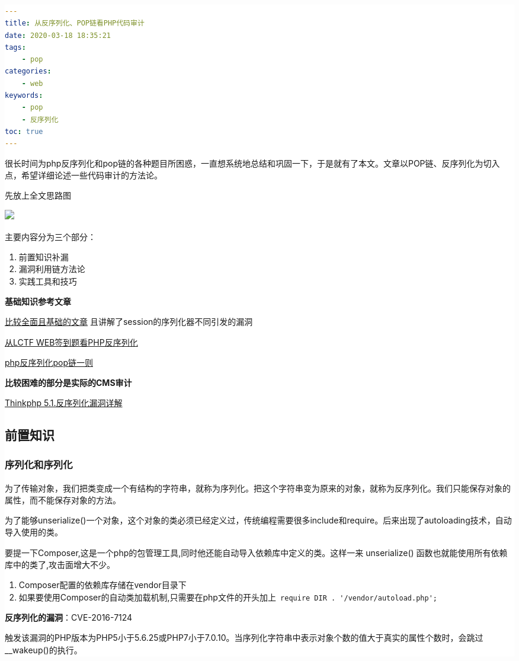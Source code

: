 ```yaml
---
title: 从反序列化、POP链看PHP代码审计
date: 2020-03-18 18:35:21
tags:
    - pop
categories:
    - web
keywords: 
    - pop
	- 反序列化
toc: true
---
```



很长时间为php反序列化和pop链的各种题目所困惑，一直想系统地总结和巩固一下，于是就有了本文。文章以POP链、反序列化为切入点，希望详细论述一些代码审计的方法论。

先放上全文思路图

![](https://ww1.yunjiexi.club/2020/03/16/GQtYq.png)

主要内容分为三个部分：

1. 前置知识补漏
2. 漏洞利用链方法论
3. 实践工具和技巧

**基础知识参考文章**

[比较全面且基础的文章](https://xz.aliyun.com/t/3674#toc-9) 且讲解了session的序列化器不同引发的漏洞

[从LCTF WEB签到题看PHP反序列化](https://xz.aliyun.com/t/3336)

[php反序列化pop链一则](https://www.cnblogs.com/iamstudy/articles/php_unserialize_pop_2.html)

**比较困难的部分是实际的CMS审计**

[Thinkphp 5.1.反序列化漏洞详解](https://paper.seebug.org/1040/)



## 前置知识

### 序列化和序列化

为了传输对象，我们把类变成一个有结构的字符串，就称为序列化。把这个字符串变为原来的对象，就称为反序列化。我们只能保存对象的属性，而不能保存对象的方法。

为了能够unserialize()一个对象，这个对象的类必须已经定义过，传统编程需要很多include和require。后来出现了autoloading技术，自动导入使用的类。

要提一下Composer,这是一个php的包管理工具,同时他还能自动导入依赖库中定义的类。这样一来 unserialize() 函数也就能使用所有依赖库中的类了,攻击面增大不少。

1. Composer配置的依赖库存储在vendor目录下
2. 如果要使用Composer的自动类加载机制,只需要在php文件的开头加上` require DIR . '/vendor/autoload.php';`

**反序列化的漏洞**：CVE-2016-7124

触发该漏洞的PHP版本为PHP5小于5.6.25或PHP7小于7.0.10。当序列化字符串中表示对象个数的值大于真实的属性个数时，会跳过__wakeup()的执行。
